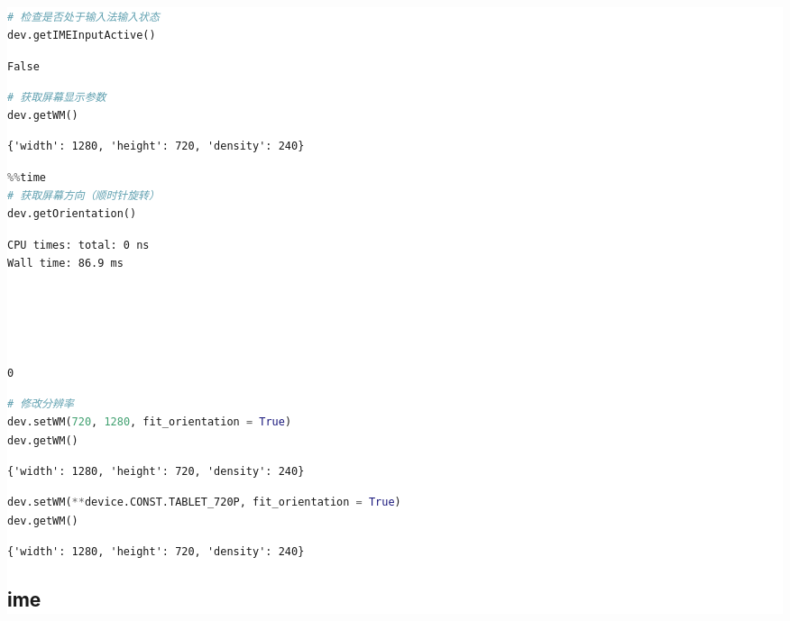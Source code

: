 
```python
# 检查是否处于输入法输入状态
dev.getIMEInputActive()
```




    False




```python
# 获取屏幕显示参数
dev.getWM()
```




    {'width': 1280, 'height': 720, 'density': 240}




```python
%%time
# 获取屏幕方向（顺时针旋转）
dev.getOrientation()
```

    CPU times: total: 0 ns
    Wall time: 86.9 ms
    




    0




```python
# 修改分辨率
dev.setWM(720, 1280, fit_orientation = True)
dev.getWM()
```




    {'width': 1280, 'height': 720, 'density': 240}




```python
dev.setWM(**device.CONST.TABLET_720P, fit_orientation = True)
dev.getWM()
```




    {'width': 1280, 'height': 720, 'density': 240}



## ime
